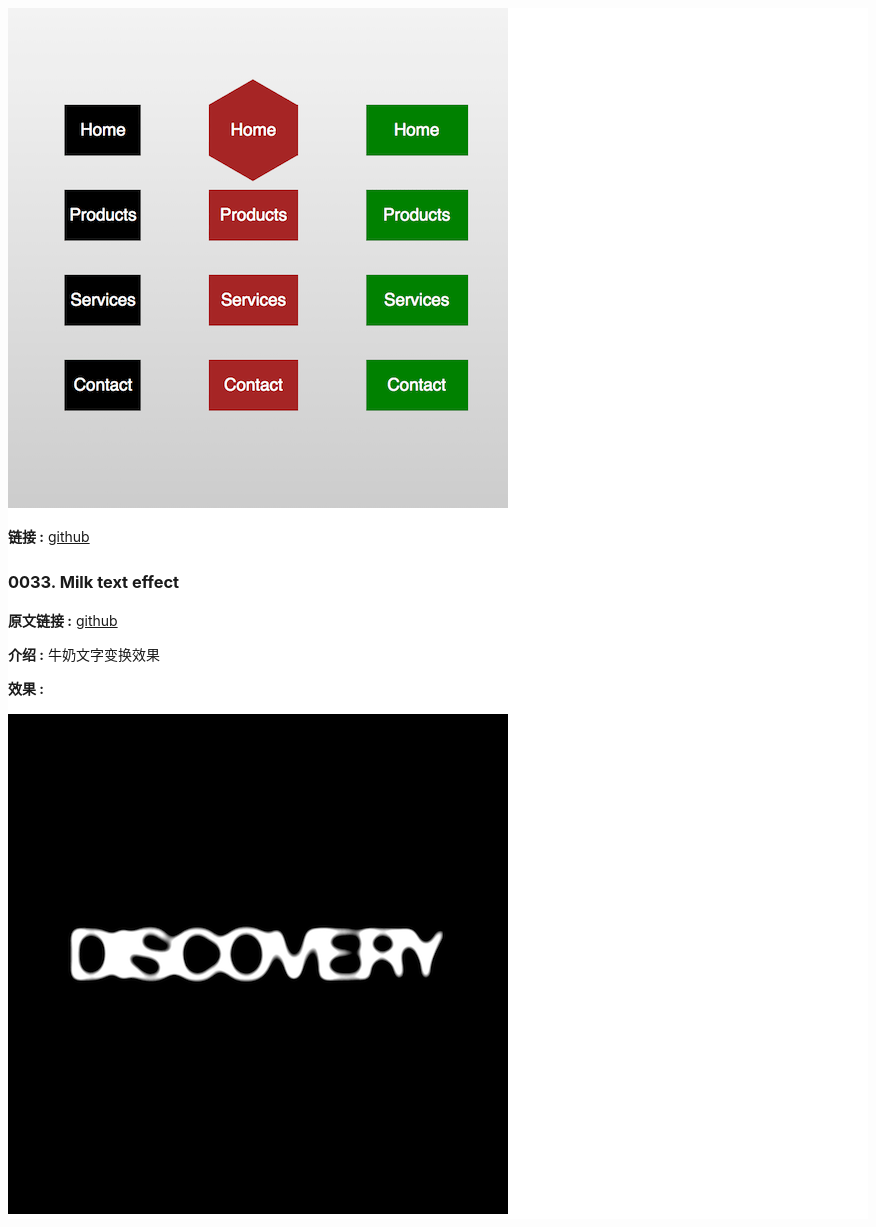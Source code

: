 ![å¾çæè¿°](0000-0-images/0032.png)

**链接 :** [github](https://shanyuhai123.github.io/learnCSS/0032-hexagonal-button-effects/)

### 0033. Milk text effect

**原文链接 :** [github](https://github.com/comehope/front-end-daily-challenges/tree/master/033-milk-text-effect)

**介绍 :**  牛奶文字变换效果

**效果 :**

![å¾çæè¿°](0000-0-images/0033.png)
